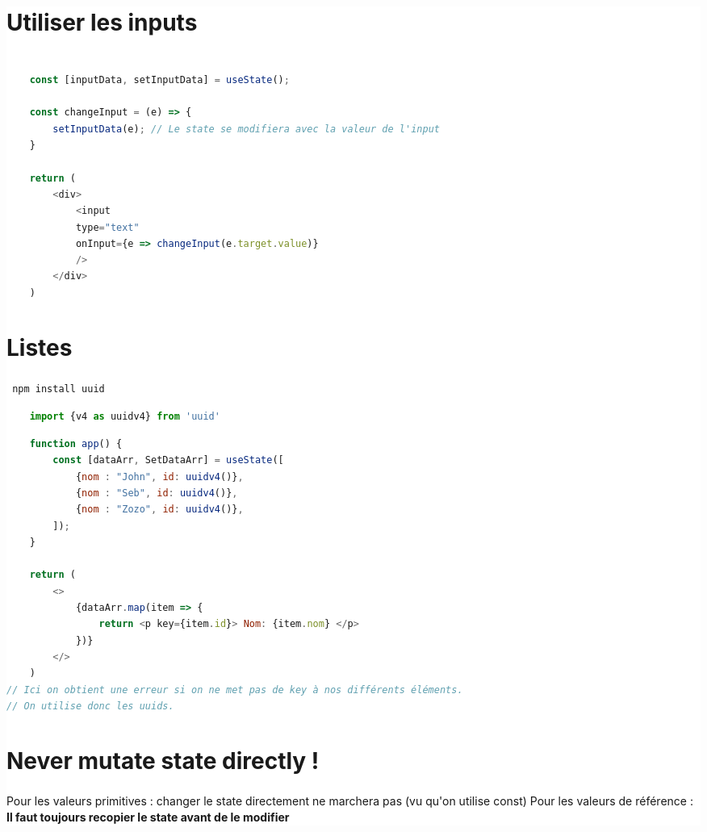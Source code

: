 # Utiliser les inputs

```js  
    
    const [inputData, setInputData] = useState();

    const changeInput = (e) => {
        setInputData(e); // Le state se modifiera avec la valeur de l'input
    }

    return (
        <div>
            <input
            type="text"
            onInput={e => changeInput(e.target.value)}
            />
        </div>
    )

```

# Listes 

``` npm install uuid```
```js
    import {v4 as uuidv4} from 'uuid'
```

```js
    function app() {
        const [dataArr, SetDataArr] = useState([
            {nom : "John", id: uuidv4()},
            {nom : "Seb", id: uuidv4()},
            {nom : "Zozo", id: uuidv4()},
        ]);
    }

    return (
        <>
            {dataArr.map(item => {
                return <p key={item.id}> Nom: {item.nom} </p>
            })}
        </>
    )
// Ici on obtient une erreur si on ne met pas de key à nos différents éléments.
// On utilise donc les uuids. 
```
# Never mutate state directly !

Pour les valeurs primitives : changer le state directement ne marchera pas (vu qu'on utilise const)
Pour les valeurs de référence : 
**Il faut toujours recopier le state avant de le modifier**
